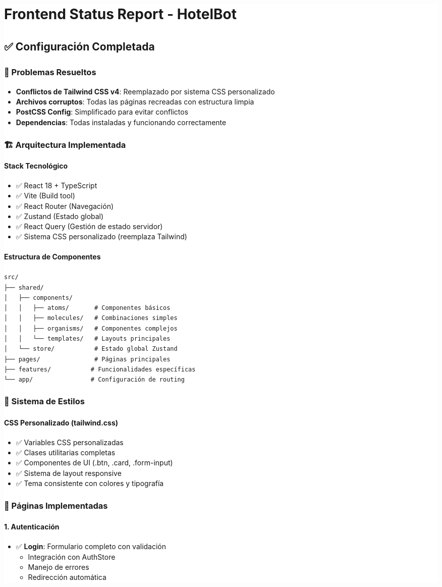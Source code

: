 # Frontend Status Report - HotelBot

## ✅ Configuración Completada

### 🎯 Problemas Resueltos
- **Conflictos de Tailwind CSS v4**: Reemplazado por sistema CSS personalizado
- **Archivos corruptos**: Todas las páginas recreadas con estructura limpia
- **PostCSS Config**: Simplificado para evitar conflictos
- **Dependencias**: Todas instaladas y funcionando correctamente

### 🏗️ Arquitectura Implementada

#### **Stack Tecnológico**
- ✅ React 18 + TypeScript
- ✅ Vite (Build tool)
- ✅ React Router (Navegación)
- ✅ Zustand (Estado global)
- ✅ React Query (Gestión de estado servidor)
- ✅ Sistema CSS personalizado (reemplaza Tailwind)

#### **Estructura de Componentes**
```
src/
├── shared/
│   ├── components/
│   │   ├── atoms/       # Componentes básicos
│   │   ├── molecules/   # Combinaciones simples
│   │   ├── organisms/   # Componentes complejos
│   │   └── templates/   # Layouts principales
│   └── store/           # Estado global Zustand
├── pages/               # Páginas principales
├── features/           # Funcionalidades específicas
└── app/                # Configuración de routing
```

### 🎨 Sistema de Estilos

#### **CSS Personalizado (tailwind.css)**
- ✅ Variables CSS personalizadas
- ✅ Clases utilitarias completas
- ✅ Componentes de UI (.btn, .card, .form-input)
- ✅ Sistema de layout responsive
- ✅ Tema consistente con colores y tipografía

### 📱 Páginas Implementadas

#### **1. Autenticación**
- ✅ **Login**: Formulario completo con validación
  - Integración con AuthStore
  - Manejo de errores
  - Redirección automática

